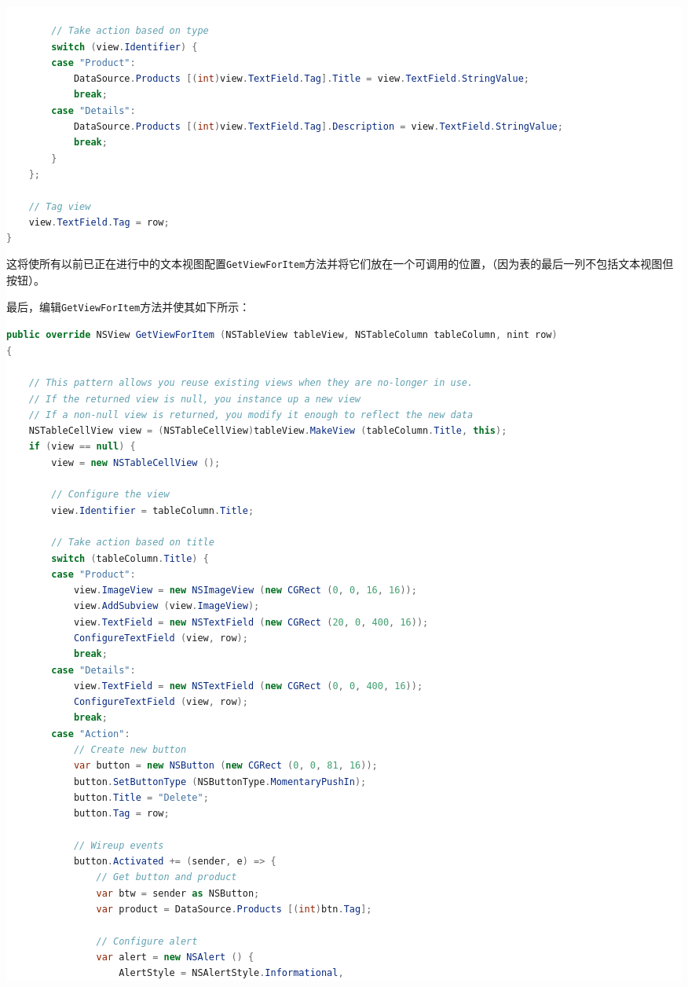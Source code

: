 ```csharp

        // Take action based on type
        switch (view.Identifier) {
        case "Product":
            DataSource.Products [(int)view.TextField.Tag].Title = view.TextField.StringValue;
            break;
        case "Details":
            DataSource.Products [(int)view.TextField.Tag].Description = view.TextField.StringValue;
            break;
        }
    };

    // Tag view
    view.TextField.Tag = row;
}
```

这将使所有以前已正在进行中的文本视图配置`GetViewForItem`方法并将它们放在一个可调用的位置，（因为表的最后一列不包括文本视图但按钮）。

最后，编辑`GetViewForItem`方法并使其如下所示：

```csharp
public override NSView GetViewForItem (NSTableView tableView, NSTableColumn tableColumn, nint row)
{

    // This pattern allows you reuse existing views when they are no-longer in use.
    // If the returned view is null, you instance up a new view
    // If a non-null view is returned, you modify it enough to reflect the new data
    NSTableCellView view = (NSTableCellView)tableView.MakeView (tableColumn.Title, this);
    if (view == null) {
        view = new NSTableCellView ();

        // Configure the view
        view.Identifier = tableColumn.Title;

        // Take action based on title
        switch (tableColumn.Title) {
        case "Product":
            view.ImageView = new NSImageView (new CGRect (0, 0, 16, 16));
            view.AddSubview (view.ImageView);
            view.TextField = new NSTextField (new CGRect (20, 0, 400, 16));
            ConfigureTextField (view, row);
            break;
        case "Details":
            view.TextField = new NSTextField (new CGRect (0, 0, 400, 16));
            ConfigureTextField (view, row);
            break;
        case "Action":
            // Create new button
            var button = new NSButton (new CGRect (0, 0, 81, 16));
            button.SetButtonType (NSButtonType.MomentaryPushIn);
            button.Title = "Delete";
            button.Tag = row;

            // Wireup events
            button.Activated += (sender, e) => {
                // Get button and product
                var btw = sender as NSButton;
                var product = DataSource.Products [(int)btn.Tag];

                // Configure alert
                var alert = new NSAlert () {
                    AlertStyle = NSAlertStyle.Informational,
```
